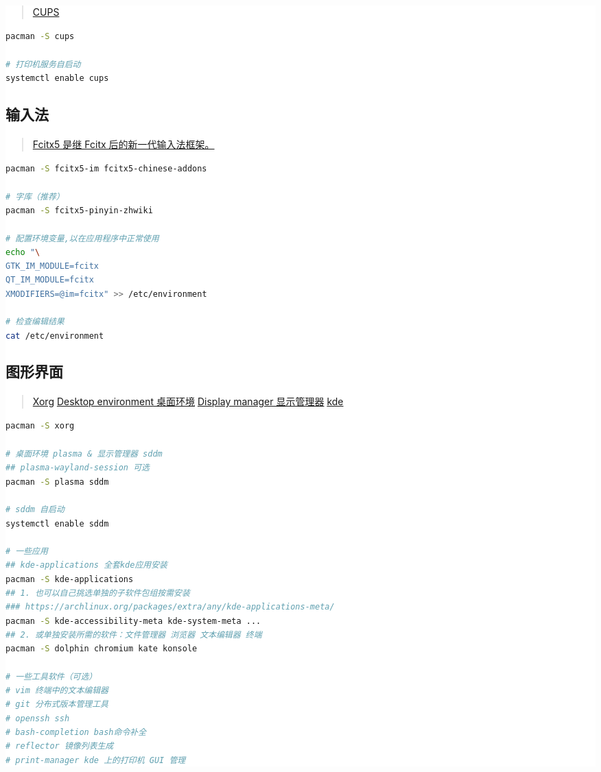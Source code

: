 > [CUPS](https://wiki.archlinux.org/title/CUPS_(%E7%AE%80%E4%BD%93%E4%B8%AD%E6%96%87))

```bash
pacman -S cups

# 打印机服务自启动
systemctl enable cups
```

## 输入法

> [Fcitx5 是继 Fcitx 后的新一代输入法框架。](https://wiki.archlinux.org/title/Fcitx5_(%E7%AE%80%E4%BD%93%E4%B8%AD%E6%96%87))

```bash
pacman -S fcitx5-im fcitx5-chinese-addons

# 字库（推荐）
pacman -S fcitx5-pinyin-zhwiki

# 配置环境变量,以在应用程序中正常使用
echo "\
GTK_IM_MODULE=fcitx
QT_IM_MODULE=fcitx
XMODIFIERS=@im=fcitx" >> /etc/environment

# 检查编辑结果
cat /etc/environment
```


## 图形界面

> [Xorg](https://wiki.archlinux.org/title/Xorg_(%E7%AE%80%E4%BD%93%E4%B8%AD%E6%96%87))
> [Desktop environment 桌面环境](https://wiki.archlinux.org/title/Desktop_environment_(%E7%AE%80%E4%BD%93%E4%B8%AD%E6%96%87))
> [Display manager 显示管理器](https://wiki.archlinux.org/title/Display_manager_(%E7%AE%80%E4%BD%93%E4%B8%AD%E6%96%87))
> [kde](https://wiki.archlinux.org/title/KDE_(%E7%AE%80%E4%BD%93%E4%B8%AD%E6%96%87))

```bash
pacman -S xorg

# 桌面环境 plasma & 显示管理器 sddm
## plasma-wayland-session 可选
pacman -S plasma sddm

# sddm 自启动
systemctl enable sddm

# 一些应用
## kde-applications 全套kde应用安装
pacman -S kde-applications
## 1. 也可以自己挑选单独的子软件包组按需安装
### https://archlinux.org/packages/extra/any/kde-applications-meta/
pacman -S kde-accessibility-meta kde-system-meta ...
## 2. 或单独安装所需的软件：文件管理器 浏览器 文本编辑器 终端
pacman -S dolphin chromium kate konsole

# 一些工具软件（可选）
# vim 终端中的文本编辑器
# git 分布式版本管理工具
# openssh ssh
# bash-completion bash命令补全
# reflector 镜像列表生成
# print-manager kde 上的打印机 GUI 管理
```